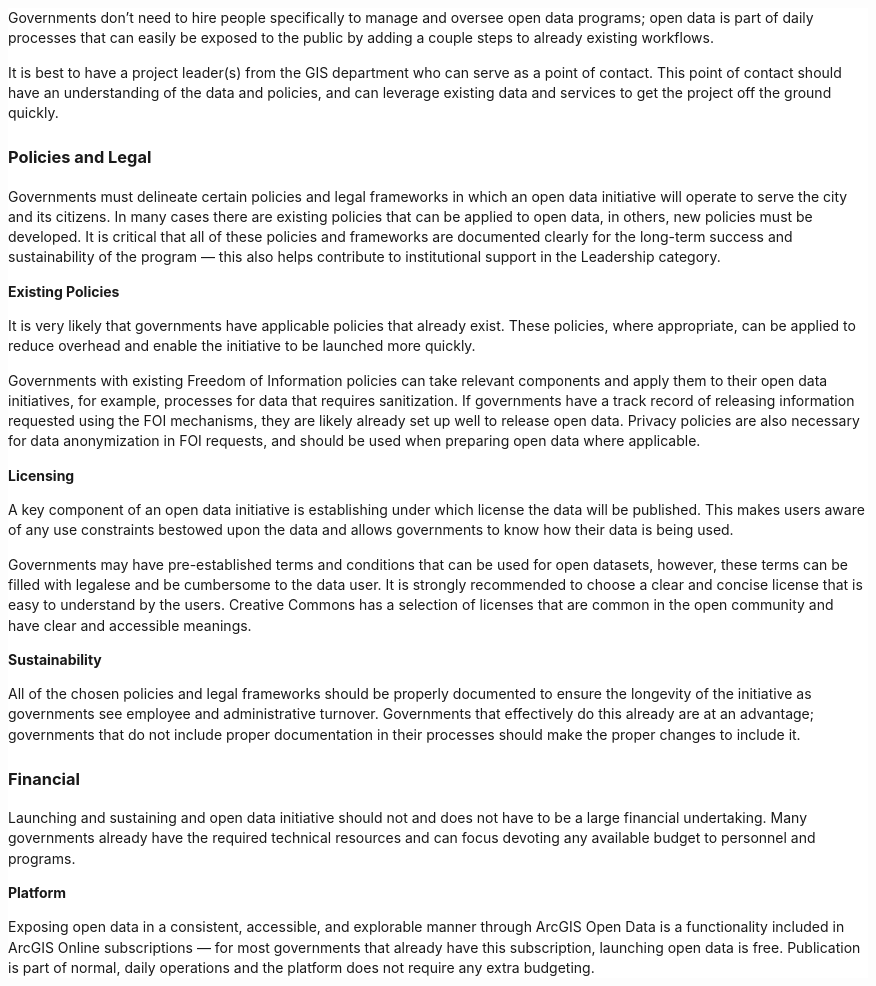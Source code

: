 Governments don’t need to hire people specifically to manage and oversee open data programs; open data is part of daily processes that can easily be exposed to the public by adding a couple steps to already existing workflows. 

It is best to have a project leader(s) from the GIS department who can serve as a point of contact. This point of contact should have an understanding of the data and policies, and can leverage existing data and services to get the project off the ground quickly. 

### Policies and Legal 
Governments must delineate certain policies and legal frameworks in which an open data initiative will operate to serve the city and its citizens. In many cases there are existing policies that can be applied to open data, in others, new policies must be developed. It is critical that all of these policies and frameworks are documented clearly for the long-term success and sustainability of the program — this also helps contribute to institutional support in the Leadership category. 

**Existing Policies**

It is very likely that governments have applicable policies that already exist. These policies, where appropriate, can be applied to reduce overhead and enable the initiative to be launched more quickly. 

Governments with existing Freedom of Information policies can take relevant components and apply them to their open data initiatives, for example, processes for data that requires sanitization. If governments have a track record of releasing information requested using the FOI mechanisms, they are likely already set up well to release open data. Privacy policies are also necessary for data anonymization in FOI requests, and should be used when preparing open data where applicable. 

**Licensing**

A key component of an open data initiative is establishing under which license the data will be published. This makes users aware of any use constraints bestowed upon the data and allows governments to know how their data is being used. 

Governments may have pre-established terms and conditions that can be used for open datasets, however, these terms can be filled with legalese and be cumbersome to the data user. It is strongly recommended to choose a clear and concise license that is easy to understand by the users. Creative Commons has a selection of licenses that are common in the open community and have clear and accessible meanings.  

**Sustainability** 

All of the chosen policies and legal frameworks should be properly documented to ensure the longevity of the initiative as governments see employee and administrative turnover. Governments that effectively do this already are at an advantage; governments that do not include proper documentation in their processes should make the proper changes to include it. 


### Financial 

Launching and sustaining and open data initiative should not and does not have to be a large financial undertaking. Many governments already have the required technical resources and can focus devoting any available budget to personnel and programs. 

**Platform**

Exposing open data in a consistent, accessible, and explorable manner through ArcGIS Open Data is a functionality included in ArcGIS Online subscriptions — for most governments that already have this subscription, launching open data is free. Publication is part of normal, daily operations and the platform does not require any extra budgeting. 

